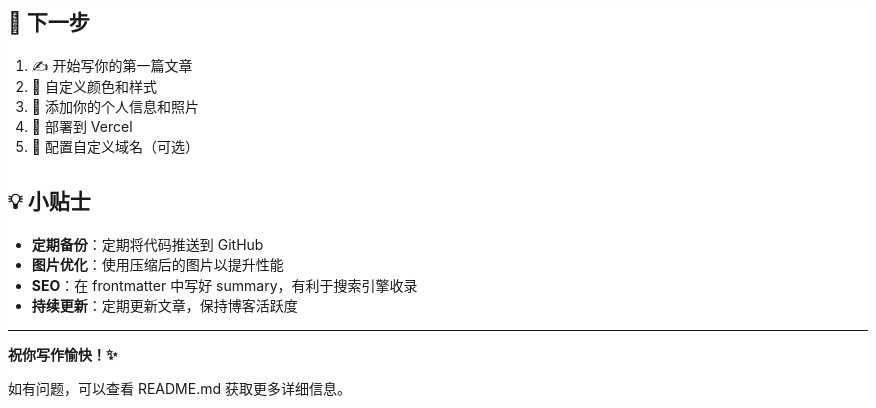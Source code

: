 ## 🎯 下一步

1. ✍️ 开始写你的第一篇文章
2. 🎨 自定义颜色和样式
3. 📸 添加你的个人信息和照片
4. 🚀 部署到 Vercel
5. 🔗 配置自定义域名（可选）

## 💡 小贴士

- **定期备份**：定期将代码推送到 GitHub
- **图片优化**：使用压缩后的图片以提升性能
- **SEO**：在 frontmatter 中写好 summary，有利于搜索引擎收录
- **持续更新**：定期更新文章，保持博客活跃度

---

**祝你写作愉快！✨**

如有问题，可以查看 README.md 获取更多详细信息。
